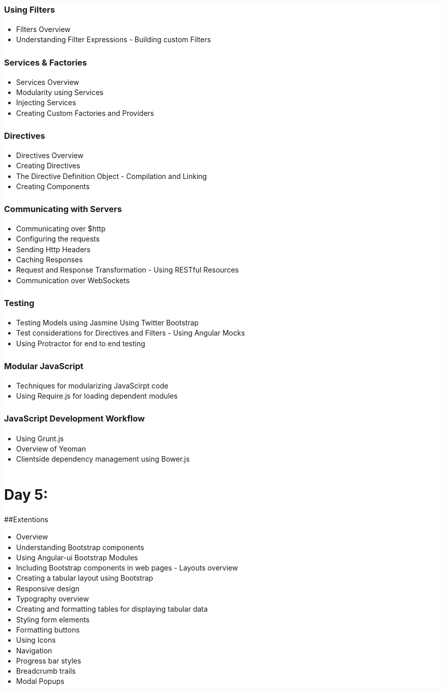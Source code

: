 ### Using Filters
- Filters Overview
- Understanding Filter Expressions - Building custom Filters

### Services & Factories
- Services Overview
- Modularity using Services
- Injecting Services
- Creating Custom Factories and Providers

### Directives
- Directives Overview
- Creating Directives
- The Directive Definition Object - Compilation and Linking
- Creating Components

### Communicating with Servers
- Communicating over $http
- Configuring the requests
- Sending Http Headers
- Caching Responses
- Request and Response Transformation - Using RESTful Resources
- Communication over WebSockets

### Testing
- Testing Models using Jasmine Using Twitter Bootstrap
- Test considerations for Directives and Filters - Using Angular Mocks
- Using Protractor for end to end testing

### Modular JavaScript
- Techniques for modularizing JavaScirpt code
- Using Require.js for loading dependent modules

### JavaScript Development Workflow
- Using Grunt.js
- Overview of Yeoman
- Clientside dependency management using Bower.js

# Day 5:
##Extentions
- Overview
- Understanding Bootstrap components
- Using Angular-ui Bootstrap Modules
- Including Bootstrap components in web pages - Layouts overview
- Creating a tabular layout using Bootstrap
- Responsive design
- Typography overview
- Creating and formatting tables for displaying tabular data
- Styling form elements
- Formatting buttons
- Using Icons
- Navigation
- Progress bar styles
- Breadcrumb trails
- Modal Popups
